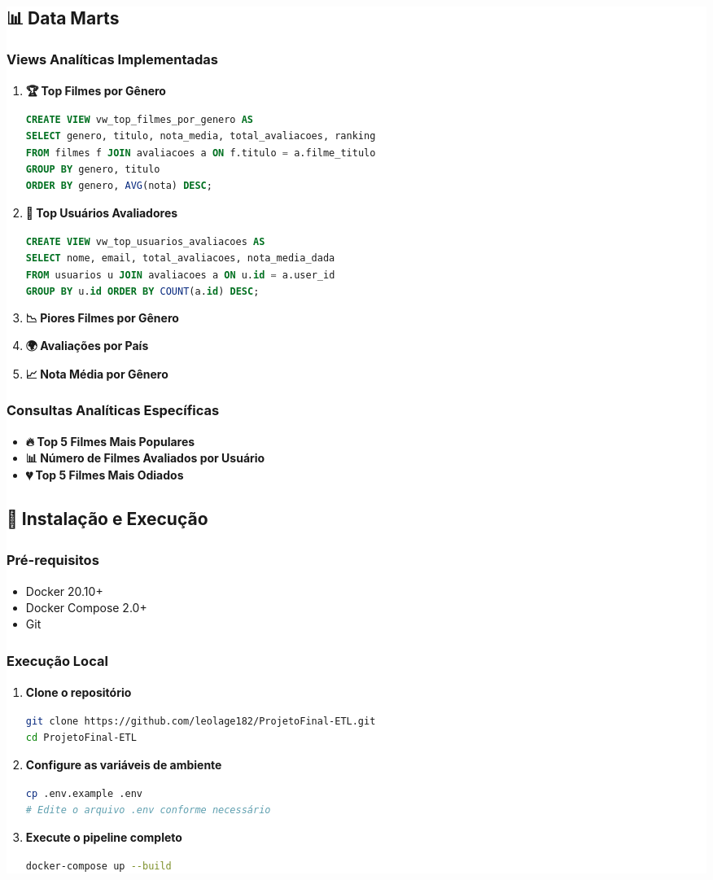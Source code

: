 ## 📊 Data Marts

### Views Analíticas Implementadas

1. **🏆 Top Filmes por Gênero**
   ```sql
   CREATE VIEW vw_top_filmes_por_genero AS
   SELECT genero, titulo, nota_media, total_avaliacoes, ranking
   FROM filmes f JOIN avaliacoes a ON f.titulo = a.filme_titulo
   GROUP BY genero, titulo
   ORDER BY genero, AVG(nota) DESC;
   ```

2. **👑 Top Usuários Avaliadores**
   ```sql
   CREATE VIEW vw_top_usuarios_avaliacoes AS
   SELECT nome, email, total_avaliacoes, nota_media_dada
   FROM usuarios u JOIN avaliacoes a ON u.id = a.user_id
   GROUP BY u.id ORDER BY COUNT(a.id) DESC;
   ```

3. **📉 Piores Filmes por Gênero**
4. **🌍 Avaliações por País**
5. **📈 Nota Média por Gênero**

### Consultas Analíticas Específicas
- **🔥 Top 5 Filmes Mais Populares**
- **📊 Número de Filmes Avaliados por Usuário**
- **💔 Top 5 Filmes Mais Odiados**

## 🚀 Instalação e Execução

### Pré-requisitos
- Docker 20.10+
- Docker Compose 2.0+
- Git

### Execução Local

1. **Clone o repositório**
   ```bash
   git clone https://github.com/leolage182/ProjetoFinal-ETL.git
   cd ProjetoFinal-ETL
   ```

2. **Configure as variáveis de ambiente**
   ```bash
   cp .env.example .env
   # Edite o arquivo .env conforme necessário
   ```

3. **Execute o pipeline completo**
   ```bash
   docker-compose up --build
   ```
